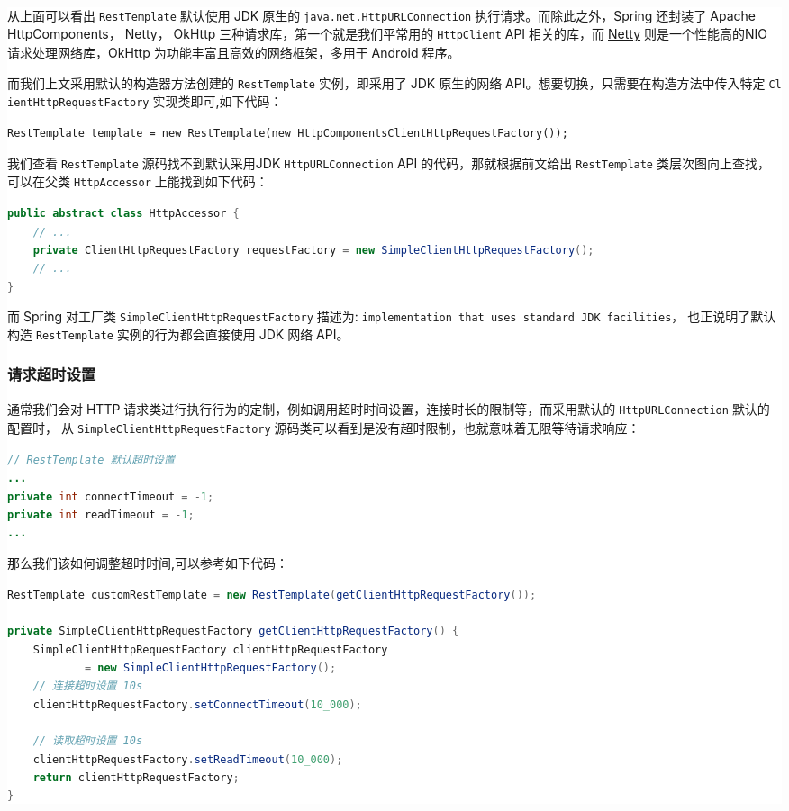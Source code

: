 从上面可以看出 `RestTemplate` 默认使用 JDK 原生的 `java.net.HttpURLConnection` 执行请求。而除此之外，Spring 还封装了 Apache HttpComponents， Netty， OkHttp 三种请求库，第一个就是我们平常用的 `HttpClient` API 相关的库，而 [Netty](https://netty.io/) 则是一个性能高的NIO 请求处理网络库，[OkHttp](https://square.github.io/okhttp) 为功能丰富且高效的网络框架，多用于 Android 程序。

而我们上文采用默认的构造器方法创建的 `RestTemplate` 实例，即采用了 JDK 原生的网络 API。想要切换，只需要在构造方法中传入特定 `ClientHttpRequestFactory` 实现类即可,如下代码：

```
RestTemplate template = new RestTemplate(new HttpComponentsClientHttpRequestFactory());

```

我们查看 `RestTemplate` 源码找不到默认采用JDK `HttpURLConnection` API 的代码，那就根据前文给出 `RestTemplate` 类层次图向上查找，可以在父类 `HttpAccessor` 上能找到如下代码：

```java
public abstract class HttpAccessor {
	// ...
	private ClientHttpRequestFactory requestFactory = new SimpleClientHttpRequestFactory();
	// ...
}

```

而 Spring 对工厂类 `SimpleClientHttpRequestFactory` 描述为: `implementation that uses standard JDK facilities`， 也正说明了默认构造 `RestTemplate` 实例的行为都会直接使用 JDK 网络 API。

### 请求超时设置

通常我们会对 HTTP 请求类进行执行行为的定制，例如调用超时时间设置，连接时长的限制等，而采用默认的 `HttpURLConnection` 默认的配置时， 从 `SimpleClientHttpRequestFactory` 源码类可以看到是没有超时限制，也就意味着无限等待请求响应：

```java
// RestTemplate 默认超时设置
...
private int connectTimeout = -1;
private int readTimeout = -1;
...

```

那么我们该如何调整超时时间,可以参考如下代码：

```java
RestTemplate customRestTemplate = new RestTemplate(getClientHttpRequestFactory());

private SimpleClientHttpRequestFactory getClientHttpRequestFactory() {
    SimpleClientHttpRequestFactory clientHttpRequestFactory
            = new SimpleClientHttpRequestFactory();
    // 连接超时设置 10s
    clientHttpRequestFactory.setConnectTimeout(10_000);

    // 读取超时设置 10s
    clientHttpRequestFactory.setReadTimeout(10_000);
    return clientHttpRequestFactory;
}

```
